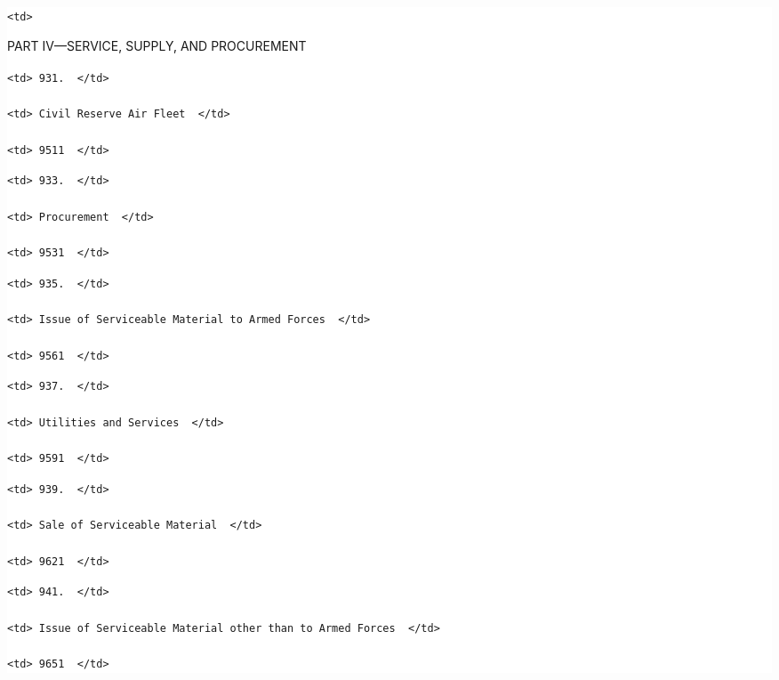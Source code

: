     <td> 

PART IV—SERVICE, SUPPLY, AND PROCUREMENT  </td>

  </tr>

  <tr>

    <td> 931.  </td>

    <td> Civil Reserve Air Fleet  </td>

    <td> 9511  </td>

  </tr>

  <tr>

    <td> 933.  </td>

    <td> Procurement  </td>

    <td> 9531  </td>

  </tr>

  <tr>

    <td> 935.  </td>

    <td> Issue of Serviceable Material to Armed Forces  </td>

    <td> 9561  </td>

  </tr>

  <tr>

    <td> 937.  </td>

    <td> Utilities and Services  </td>

    <td> 9591  </td>

  </tr>

  <tr>

    <td> 939.  </td>

    <td> Sale of Serviceable Material  </td>

    <td> 9621  </td>

  </tr>

  <tr>

    <td> 941.  </td>

    <td> Issue of Serviceable Material other than to Armed Forces  </td>

    <td> 9651  </td>

  </tr>

